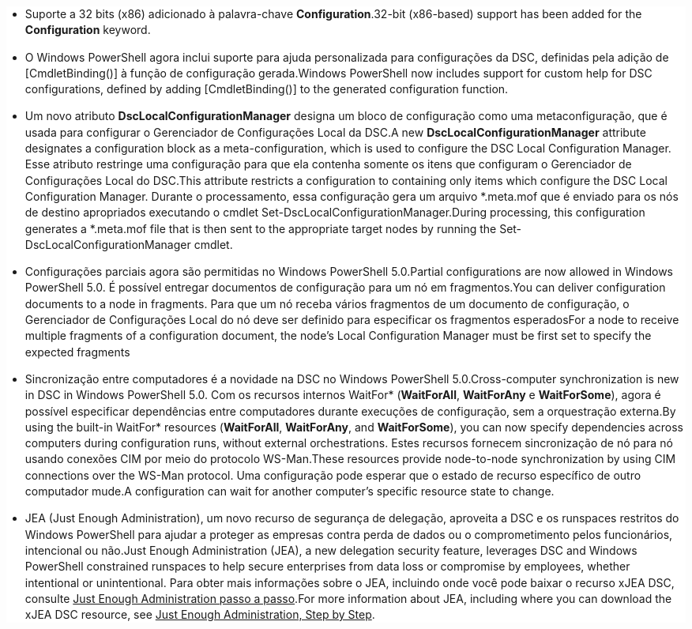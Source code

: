 -   <span data-ttu-id="57993-289">Suporte a 32 bits (x86) adicionado à palavra-chave **Configuration**.</span><span class="sxs-lookup"><span data-stu-id="57993-289">32-bit (x86-based) support has been added for the **Configuration** keyword.</span></span>

-   <span data-ttu-id="57993-290">O Windows PowerShell agora inclui suporte para ajuda personalizada para configurações da DSC, definidas pela adição de \[CmdletBinding()] à função de configuração gerada.</span><span class="sxs-lookup"><span data-stu-id="57993-290">Windows PowerShell now includes support for custom help for DSC configurations, defined by adding \[CmdletBinding()] to the generated configuration function.</span></span>

-   <span data-ttu-id="57993-291">Um novo atributo **DscLocalConfigurationManager** designa um bloco de configuração como uma metaconfiguração, que é usada para configurar o Gerenciador de Configurações Local da DSC.</span><span class="sxs-lookup"><span data-stu-id="57993-291">A new **DscLocalConfigurationManager** attribute designates a configuration block as a meta-configuration, which is used to configure the DSC Local Configuration Manager.</span></span> <span data-ttu-id="57993-292">Esse atributo restringe uma configuração para que ela contenha somente os itens que configuram o Gerenciador de Configurações Local do DSC.</span><span class="sxs-lookup"><span data-stu-id="57993-292">This attribute restricts a configuration to containing only items which configure the DSC Local Configuration Manager.</span></span> <span data-ttu-id="57993-293">Durante o processamento, essa configuração gera um arquivo \*.meta.mof que é enviado para os nós de destino apropriados executando o cmdlet Set-DscLocalConfigurationManager.</span><span class="sxs-lookup"><span data-stu-id="57993-293">During processing, this configuration generates a \*.meta.mof file that is then sent to the appropriate target nodes by running the Set-DscLocalConfigurationManager cmdlet.</span></span>

-   <span data-ttu-id="57993-294">Configurações parciais agora são permitidas no Windows PowerShell 5.0.</span><span class="sxs-lookup"><span data-stu-id="57993-294">Partial configurations are now allowed in Windows PowerShell 5.0.</span></span> <span data-ttu-id="57993-295">É possível entregar documentos de configuração para um nó em fragmentos.</span><span class="sxs-lookup"><span data-stu-id="57993-295">You can deliver configuration documents to a node in fragments.</span></span> <span data-ttu-id="57993-296">Para que um nó receba vários fragmentos de um documento de configuração, o Gerenciador de Configurações Local do nó deve ser definido para especificar os fragmentos esperados</span><span class="sxs-lookup"><span data-stu-id="57993-296">For a node to receive multiple fragments of a configuration document, the node’s Local Configuration Manager must be first set to specify the expected fragments</span></span>

-   <span data-ttu-id="57993-297">Sincronização entre computadores é a novidade na DSC no Windows PowerShell 5.0.</span><span class="sxs-lookup"><span data-stu-id="57993-297">Cross-computer synchronization is new in DSC in Windows PowerShell 5.0.</span></span> <span data-ttu-id="57993-298">Com os recursos internos WaitFor\* (**WaitForAll**, **WaitForAny** e **WaitForSome**), agora é possível especificar dependências entre computadores durante execuções de configuração, sem a orquestração externa.</span><span class="sxs-lookup"><span data-stu-id="57993-298">By using the built-in WaitFor\* resources (**WaitForAll**, **WaitForAny**, and **WaitForSome**), you can now specify dependencies across computers during configuration runs, without external orchestrations.</span></span> <span data-ttu-id="57993-299">Estes recursos fornecem sincronização de nó para nó usando conexões CIM por meio do protocolo WS-Man.</span><span class="sxs-lookup"><span data-stu-id="57993-299">These resources provide node-to-node synchronization by using CIM connections over the WS-Man protocol.</span></span> <span data-ttu-id="57993-300">Uma configuração pode esperar que o estado de recurso específico de outro computador mude.</span><span class="sxs-lookup"><span data-stu-id="57993-300">A configuration can wait for another computer’s specific resource state to change.</span></span>

-   <span data-ttu-id="57993-301">JEA (Just Enough Administration), um novo recurso de segurança de delegação, aproveita a DSC e os runspaces restritos do Windows PowerShell para ajudar a proteger as empresas contra perda de dados ou o comprometimento pelos funcionários, intencional ou não.</span><span class="sxs-lookup"><span data-stu-id="57993-301">Just Enough Administration (JEA), a new delegation security feature, leverages DSC and Windows PowerShell constrained runspaces to help secure enterprises from data loss or compromise by employees, whether intentional or unintentional.</span></span> <span data-ttu-id="57993-302">Para obter mais informações sobre o JEA, incluindo onde você pode baixar o recurso xJEA DSC, consulte [Just Enough Administration passo a passo](http://blogs.technet.com/b/privatecloud/archive/2014/05/14/just-enough-administration-step-by-step.aspx).</span><span class="sxs-lookup"><span data-stu-id="57993-302">For more information about JEA, including where you can download the xJEA DSC resource, see [Just Enough Administration, Step by Step](http://blogs.technet.com/b/privatecloud/archive/2014/05/14/just-enough-administration-step-by-step.aspx).</span></span>
